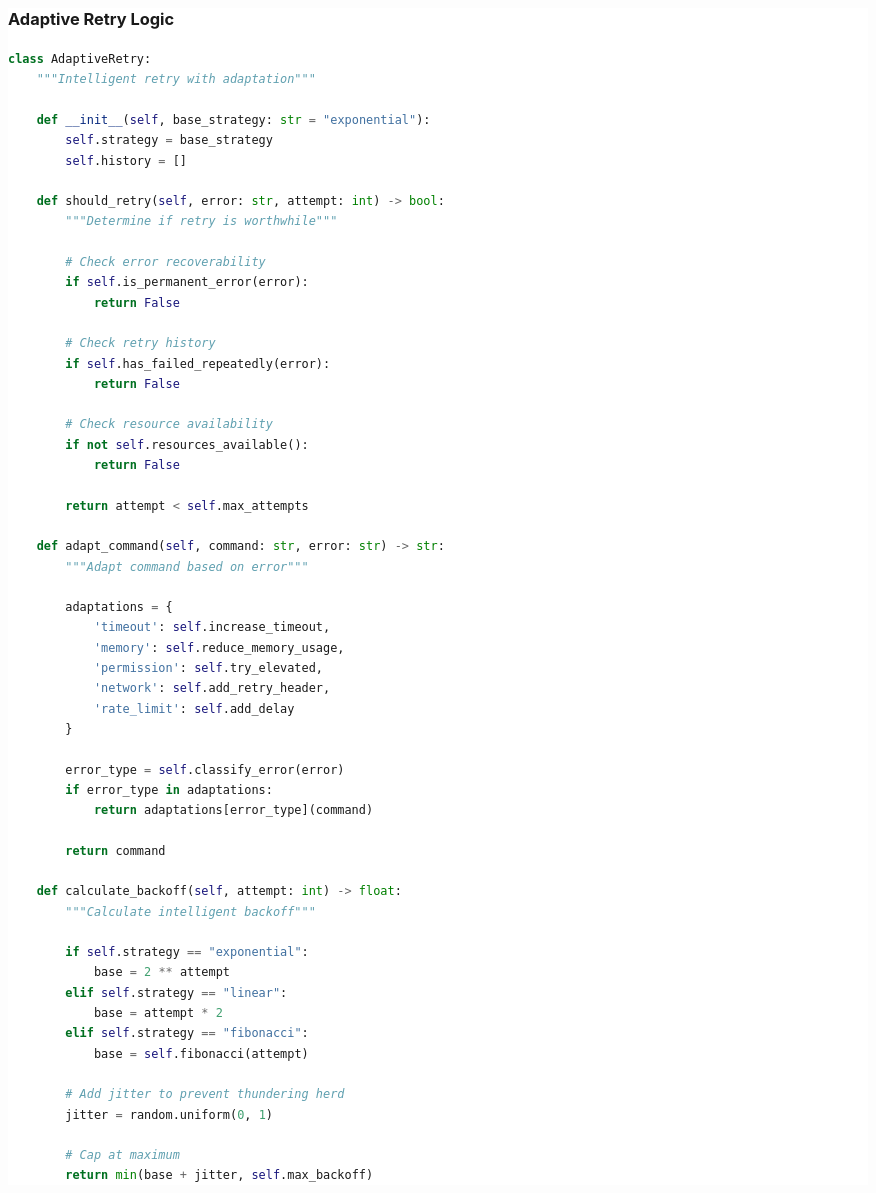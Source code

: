 ### Adaptive Retry Logic
```python
class AdaptiveRetry:
    """Intelligent retry with adaptation"""
    
    def __init__(self, base_strategy: str = "exponential"):
        self.strategy = base_strategy
        self.history = []
    
    def should_retry(self, error: str, attempt: int) -> bool:
        """Determine if retry is worthwhile"""
        
        # Check error recoverability
        if self.is_permanent_error(error):
            return False
        
        # Check retry history
        if self.has_failed_repeatedly(error):
            return False
        
        # Check resource availability
        if not self.resources_available():
            return False
        
        return attempt < self.max_attempts
    
    def adapt_command(self, command: str, error: str) -> str:
        """Adapt command based on error"""
        
        adaptations = {
            'timeout': self.increase_timeout,
            'memory': self.reduce_memory_usage,
            'permission': self.try_elevated,
            'network': self.add_retry_header,
            'rate_limit': self.add_delay
        }
        
        error_type = self.classify_error(error)
        if error_type in adaptations:
            return adaptations[error_type](command)
        
        return command
    
    def calculate_backoff(self, attempt: int) -> float:
        """Calculate intelligent backoff"""
        
        if self.strategy == "exponential":
            base = 2 ** attempt
        elif self.strategy == "linear":
            base = attempt * 2
        elif self.strategy == "fibonacci":
            base = self.fibonacci(attempt)
        
        # Add jitter to prevent thundering herd
        jitter = random.uniform(0, 1)
        
        # Cap at maximum
        return min(base + jitter, self.max_backoff)
```
